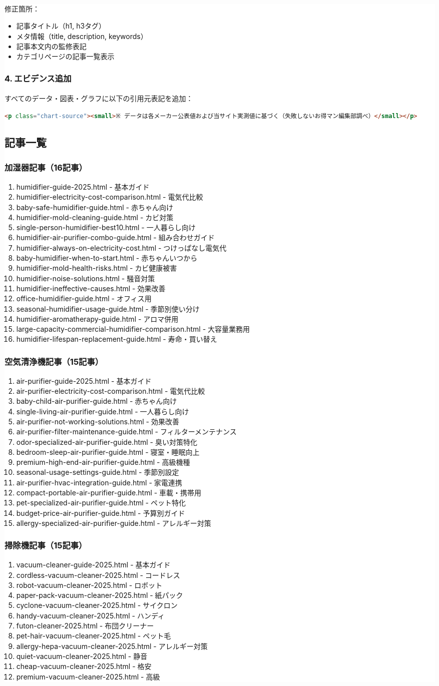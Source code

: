 修正箇所：
- 記事タイトル（h1, h3タグ）
- メタ情報（title, description, keywords）
- 記事本文内の監修表記
- カテゴリページの記事一覧表示

### 4. エビデンス追加
すべてのデータ・図表・グラフに以下の引用元表記を追加：
```html
<p class="chart-source"><small>※ データは各メーカー公表値および当サイト実測値に基づく（失敗しないお得マン編集部調べ）</small></p>
```

## 記事一覧

### 加湿器記事（16記事）
1. humidifier-guide-2025.html - 基本ガイド
2. humidifier-electricity-cost-comparison.html - 電気代比較
3. baby-safe-humidifier-guide.html - 赤ちゃん向け
4. humidifier-mold-cleaning-guide.html - カビ対策
5. single-person-humidifier-best10.html - 一人暮らし向け
6. humidifier-air-purifier-combo-guide.html - 組み合わせガイド
7. humidifier-always-on-electricity-cost.html - つけっぱなし電気代
8. baby-humidifier-when-to-start.html - 赤ちゃんいつから
9. humidifier-mold-health-risks.html - カビ健康被害
10. humidifier-noise-solutions.html - 騒音対策
11. humidifier-ineffective-causes.html - 効果改善
12. office-humidifier-guide.html - オフィス用
13. seasonal-humidifier-usage-guide.html - 季節別使い分け
14. humidifier-aromatherapy-guide.html - アロマ併用
15. large-capacity-commercial-humidifier-comparison.html - 大容量業務用
16. humidifier-lifespan-replacement-guide.html - 寿命・買い替え

### 空気清浄機記事（15記事）
1. air-purifier-guide-2025.html - 基本ガイド
2. air-purifier-electricity-cost-comparison.html - 電気代比較
3. baby-child-air-purifier-guide.html - 赤ちゃん向け
4. single-living-air-purifier-guide.html - 一人暮らし向け
5. air-purifier-not-working-solutions.html - 効果改善
6. air-purifier-filter-maintenance-guide.html - フィルターメンテナンス
7. odor-specialized-air-purifier-guide.html - 臭い対策特化
8. bedroom-sleep-air-purifier-guide.html - 寝室・睡眠向上
9. premium-high-end-air-purifier-guide.html - 高級機種
10. seasonal-usage-settings-guide.html - 季節別設定
11. air-purifier-hvac-integration-guide.html - 家電連携
12. compact-portable-air-purifier-guide.html - 車載・携帯用
13. pet-specialized-air-purifier-guide.html - ペット特化
14. budget-price-air-purifier-guide.html - 予算別ガイド
15. allergy-specialized-air-purifier-guide.html - アレルギー対策

### 掃除機記事（15記事）
1. vacuum-cleaner-guide-2025.html - 基本ガイド
2. cordless-vacuum-cleaner-2025.html - コードレス
3. robot-vacuum-cleaner-2025.html - ロボット
4. paper-pack-vacuum-cleaner-2025.html - 紙パック
5. cyclone-vacuum-cleaner-2025.html - サイクロン
6. handy-vacuum-cleaner-2025.html - ハンディ
7. futon-cleaner-2025.html - 布団クリーナー
8. pet-hair-vacuum-cleaner-2025.html - ペット毛
9. allergy-hepa-vacuum-cleaner-2025.html - アレルギー対策
10. quiet-vacuum-cleaner-2025.html - 静音
11. cheap-vacuum-cleaner-2025.html - 格安
12. premium-vacuum-cleaner-2025.html - 高級